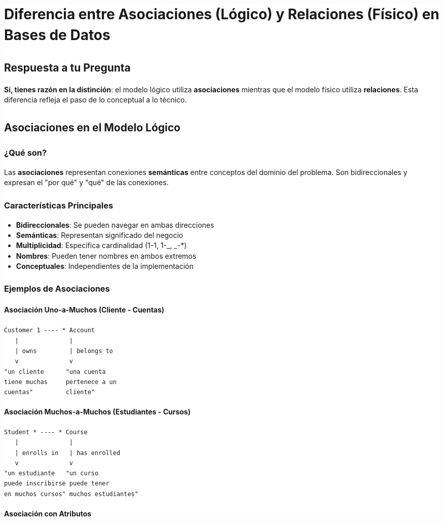 # Diferencia entre Asociaciones (Lógico) y Relaciones (Físico) en Bases de Datos

## Respuesta a tu Pregunta

**Sí, tienes razón en la distinción**: el modelo lógico utiliza **asociaciones** mientras que el modelo físico utiliza **relaciones**. Esta diferencia refleja el paso de lo conceptual a lo técnico.

## Asociaciones en el Modelo Lógico

### ¿Qué son?

Las **asociaciones** representan conexiones **semánticas** entre conceptos del dominio del problema. Son bidireccionales y expresan el "por qué" y "qué" de las conexiones.

### Características Principales

- **Bidireccionales**: Se pueden navegar en ambas direcciones
- **Semánticas**: Representan significado del negocio
- **Multiplicidad**: Especifica cardinalidad (1-1, 1-_, _-\*)
- **Nombres**: Pueden tener nombres en ambos extremos
- **Conceptuales**: Independientes de la implementación

### Ejemplos de Asociaciones

#### Asociación Uno-a-Muchos (Cliente - Cuentas)

```
Customer 1 ---- * Account
   |              |
   | owns         | belongs to
   v              v
"un cliente      "una cuenta
tiene muchas     pertenece a un
cuentas"         cliente"
```

#### Asociación Muchos-a-Muchos (Estudiantes - Cursos)

```
Student * ---- * Course
   |              |
   | enrolls in   | has enrolled
   v              v
"un estudiante   "un curso
puede inscribirse puede tener
en muchos cursos" muchos estudiantes"
```

#### Asociación con Atributos
